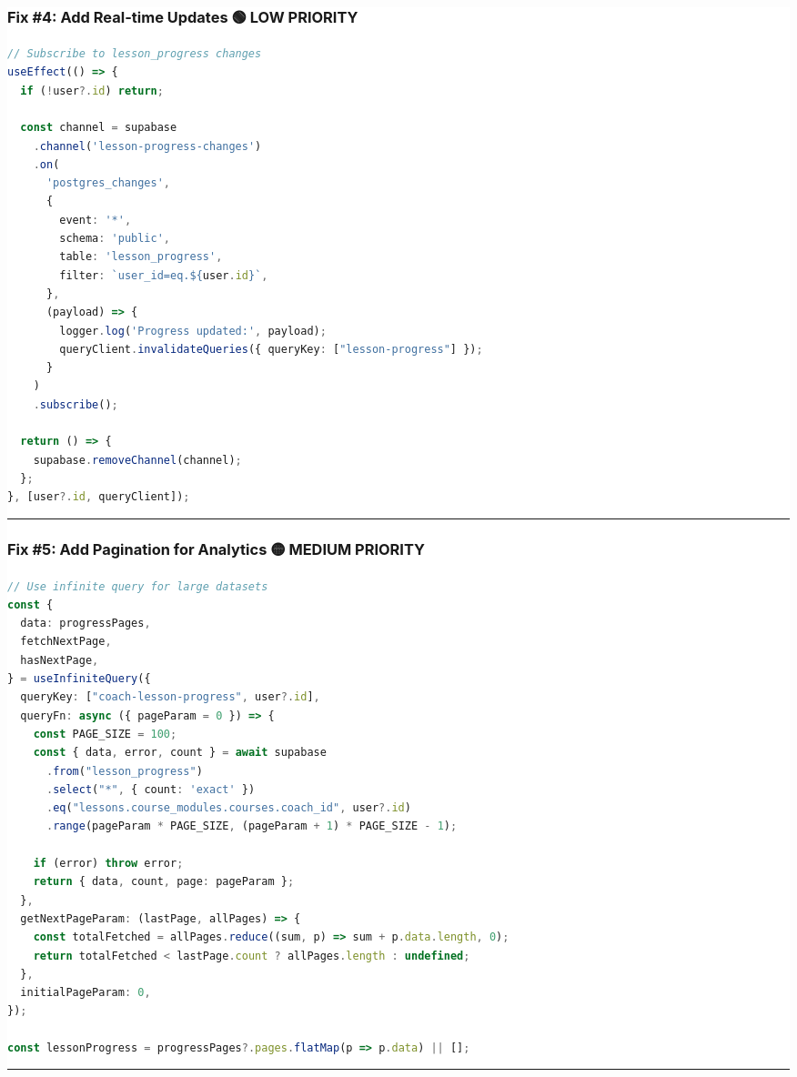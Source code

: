 
### **Fix #4: Add Real-time Updates** 🟢 LOW PRIORITY

```typescript
// Subscribe to lesson_progress changes
useEffect(() => {
  if (!user?.id) return;

  const channel = supabase
    .channel('lesson-progress-changes')
    .on(
      'postgres_changes',
      {
        event: '*',
        schema: 'public',
        table: 'lesson_progress',
        filter: `user_id=eq.${user.id}`,
      },
      (payload) => {
        logger.log('Progress updated:', payload);
        queryClient.invalidateQueries({ queryKey: ["lesson-progress"] });
      }
    )
    .subscribe();

  return () => {
    supabase.removeChannel(channel);
  };
}, [user?.id, queryClient]);
```

---

### **Fix #5: Add Pagination for Analytics** 🟡 MEDIUM PRIORITY

```typescript
// Use infinite query for large datasets
const {
  data: progressPages,
  fetchNextPage,
  hasNextPage,
} = useInfiniteQuery({
  queryKey: ["coach-lesson-progress", user?.id],
  queryFn: async ({ pageParam = 0 }) => {
    const PAGE_SIZE = 100;
    const { data, error, count } = await supabase
      .from("lesson_progress")
      .select("*", { count: 'exact' })
      .eq("lessons.course_modules.courses.coach_id", user?.id)
      .range(pageParam * PAGE_SIZE, (pageParam + 1) * PAGE_SIZE - 1);

    if (error) throw error;
    return { data, count, page: pageParam };
  },
  getNextPageParam: (lastPage, allPages) => {
    const totalFetched = allPages.reduce((sum, p) => sum + p.data.length, 0);
    return totalFetched < lastPage.count ? allPages.length : undefined;
  },
  initialPageParam: 0,
});

const lessonProgress = progressPages?.pages.flatMap(p => p.data) || [];
```

---